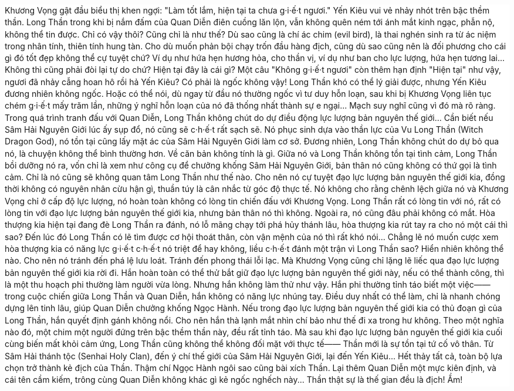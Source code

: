 Khương Vọng gật đầu biểu thị khen ngợi: "Làm tốt lắm, hiện tại ta chưa g·i·ế·t ngươi."
Yến Kiêu vui vẻ nhảy nhót trên bậc thềm thần.
Long Thần trong khi bị nắm đấm của Quan Diễn điên cuồng lăn lộn, vẫn không quên ném tới ánh mắt kinh ngạc, phẫn nộ, không thể tin được.
Chỉ có vậy thôi?
Cũng chỉ là như thế?
Dù sao cũng là chí ác chim (evil bird), là thai nghén sinh ra từ ác niệm trong nhân tính, thiên tính hung tàn. Cho dù muốn phản bội chạy trốn đầu hàng địch, cũng dù sao cũng nên là đối phương cho cái gì đó tốt đẹp không thể cự tuyệt chứ?
Ví dụ như hứa hẹn hương hỏa, cho thần vị, ví dụ như ban cho lực lượng, hứa hẹn tương lai... Không thì cũng phải đòi lại tự do chứ?
Hiện tại đây là cái gì?
Một câu "Không g·i·ế·t ngươi" còn thêm hạn định "Hiện tại" như vậy, ngươi đã nhảy cẫng hoan hô rồi hả Yến Kiêu?
Có phải là ngốc không vậy!
Long Thần khó có thể lý giải được, nhưng Yến Kiêu đương nhiên không ngốc.
Hoặc có thể nói, dù ngay từ đầu nó thường ngốc vì tư duy hỗn loạn, sau khi bị Khương Vọng liên tục chém g·i·ế·t mấy trăm lần, những ý nghĩ hỗn loạn của nó đã thống nhất thành sự e ngại... Mạch suy nghĩ cũng vì đó mà rõ ràng.
Trong quá trình tranh đấu với Quan Diễn, Long Thần không chút do dự điều động lực lượng bản nguyên thế giới... Cần biết nếu Sâm Hải Nguyên Giới lúc ấy sụp đổ, nó cũng sẽ c·h·ế·t rất sạch sẽ.
Nó phục sinh dựa vào thần lực của Vu Long Thần (Witch Dragon God), nó tồn tại cũng lấy mặt ác của Sâm Hải Nguyên Giới làm cơ sở.
Đương nhiên, Long Thần không chút do dự bỏ qua nó, là chuyện không thể bình thường hơn.
Về căn bản không tính là gì.
Giữa nó và Long Thần không tồn tại tình cảm, Long Thần bồi dưỡng nó ra, vốn chỉ là xem như công cụ để chưởng khống Sâm Hải Nguyên Giới, bản thân nó cũng không có thứ gọi là tình cảm.
Chỉ là nó cũng sẽ không quan tâm Long Thần như thế nào.
Cho nên nó cự tuyệt đạo lực lượng bản nguyên thế giới kia, đồng thời không có nguyên nhân cừu hận gì, thuần túy là cân nhắc từ góc độ thực tế.
Nó không cho rằng chênh lệch giữa nó và Khương Vọng chỉ ở cấp độ lực lượng, nó hoàn toàn không có lòng tin chiến đấu với Khương Vọng. Long Thần rất có lòng tin với nó, rất có lòng tin với đạo lực lượng bản nguyên thế giới kia, nhưng bản thân nó thì không.
Ngoài ra, nó cũng đâu phải không có mắt.
Hòa thượng kia hiện tại đang đè Long Thần ra đánh, nó lỗ mãng chạy tới phá hủy thánh lâu, hòa thượng kia rút tay ra cho nó một cái thì sao?
Đến lúc đó Long Thần có lẽ tìm được cơ hội thoát thân, còn vận mệnh của nó thì rất khó nói...
Chẳng lẽ nó muốn cược xem hòa thượng kia có năng lực g·i·ế·t c·h·ế·t nó triệt để hay không, liều c·h·ế·t đánh một trận vì Long Thần sao?
Hiển nhiên không thể nào.
Cho nên nó tránh đến phá lệ lưu loát.
Tránh đến phong thái lỗi lạc.
Mà Khương Vọng cũng chỉ lặng lẽ liếc qua đạo lực lượng bản nguyên thế giới kia rời đi.
Hắn hoàn toàn có thể thử bắt giữ đạo lực lượng bản nguyên thế giới này, nếu có thể thành công, thì là một thu hoạch phi thường làm người vừa lòng.
Nhưng hắn không làm thử như vậy.
Hắn phi thường tỉnh táo biết một việc—— trong cuộc chiến giữa Long Thần và Quan Diễn, hắn không có năng lực nhúng tay. Điều duy nhất có thể làm, chỉ là nhanh chóng dựng lên tinh lâu, giúp Quan Diễn chưởng khống Ngọc Hành.
Nếu trong đạo lực lượng bản nguyên thế giới kia có thủ đoạn gì của Long Thần, hắn quyết định gánh không nổi.
Cho nên hắn thà lạnh mắt nhìn chí bảo như thế đi xa trong hư không.
Theo một nghĩa nào đó, một chim một người đứng trên bậc thềm thần này, đều rất tỉnh táo.
Mà sau khi đạo lực lượng bản nguyên thế giới kia cuối cùng biến mất khỏi cảm ứng, Long Thần cũng không thể không đối mặt với thực tế——
Thần mới là sự tồn tại tứ cố vô thân.
Từ Sâm Hải thánh tộc (Senhai Holy Clan), đến ý chí thế giới của Sâm Hải Nguyên Giới, lại đến Yến Kiêu... Hết thảy tất cả, toàn bộ lựa chọn trở thành kẻ địch của Thần.
Thậm chí Ngọc Hành ngôi sao cũng bài xích Thần.
Lại thêm Quan Diễn một mực kiên định, và cái tên cầm kiếm, trông cùng Quan Diễn không khác gì kẻ ngốc nghếch này...
Thần thật sự là thế gian đều là địch!
Ầm!